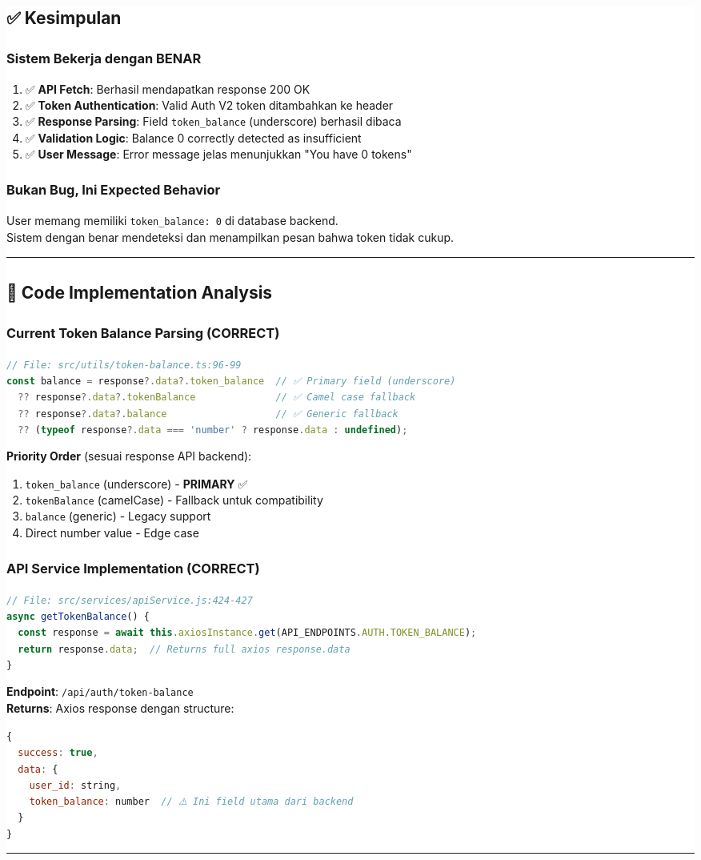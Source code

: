 ## ✅ Kesimpulan

### **Sistem Bekerja dengan BENAR**

1. ✅ **API Fetch**: Berhasil mendapatkan response 200 OK
2. ✅ **Token Authentication**: Valid Auth V2 token ditambahkan ke header
3. ✅ **Response Parsing**: Field `token_balance` (underscore) berhasil dibaca
4. ✅ **Validation Logic**: Balance 0 correctly detected as insufficient
5. ✅ **User Message**: Error message jelas menunjukkan "You have 0 tokens"

### **Bukan Bug, Ini Expected Behavior**

User memang memiliki `token_balance: 0` di database backend.  
Sistem dengan benar mendeteksi dan menampilkan pesan bahwa token tidak cukup.

---

## 🔧 Code Implementation Analysis

### Current Token Balance Parsing (CORRECT)

```typescript
// File: src/utils/token-balance.ts:96-99
const balance = response?.data?.token_balance  // ✅ Primary field (underscore)
  ?? response?.data?.tokenBalance              // ✅ Camel case fallback
  ?? response?.data?.balance                   // ✅ Generic fallback
  ?? (typeof response?.data === 'number' ? response.data : undefined);
```

**Priority Order** (sesuai response API backend):
1. `token_balance` (underscore) - **PRIMARY** ✅
2. `tokenBalance` (camelCase) - Fallback untuk compatibility
3. `balance` (generic) - Legacy support
4. Direct number value - Edge case

### API Service Implementation (CORRECT)

```javascript
// File: src/services/apiService.js:424-427
async getTokenBalance() {
  const response = await this.axiosInstance.get(API_ENDPOINTS.AUTH.TOKEN_BALANCE);
  return response.data;  // Returns full axios response.data
}
```

**Endpoint**: `/api/auth/token-balance`  
**Returns**: Axios response dengan structure:
```javascript
{
  success: true,
  data: {
    user_id: string,
    token_balance: number  // ⚠️ Ini field utama dari backend
  }
}
```

---